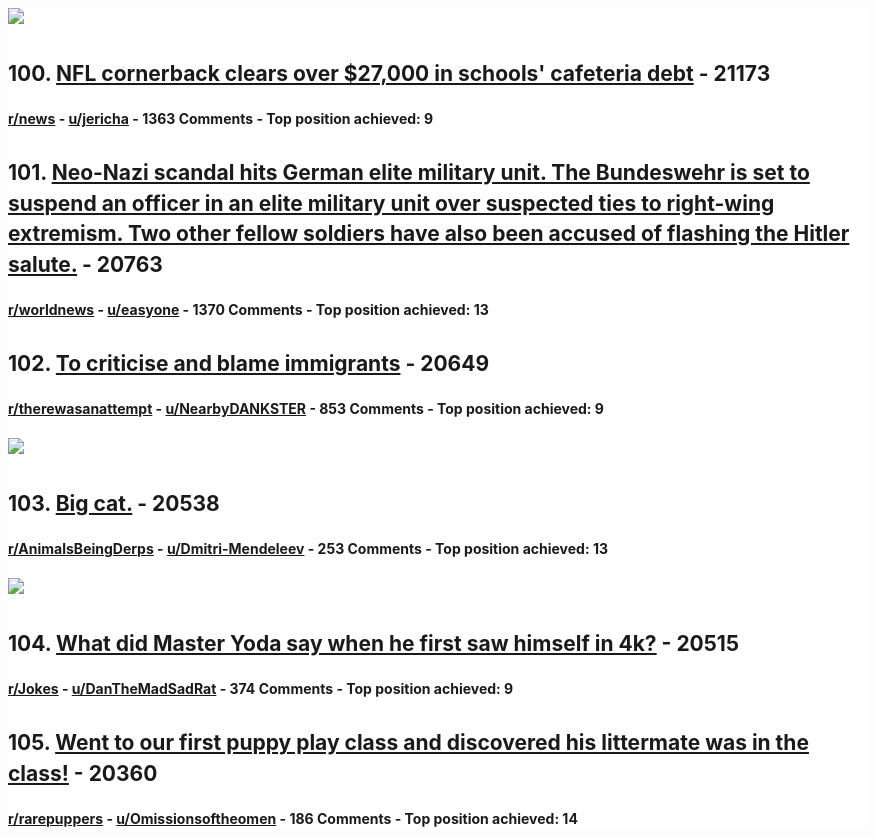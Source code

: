 <a href="https://i.redd.it/7ax6jwo60y141.jpg"><img src="https://b.thumbs.redditmedia.com/S3TDtSmOhsMSHnS5GT5QzuAzp43CJrZZf4rcG1X0H3A.jpg"></img></a>

## 100. [NFL cornerback clears over $27,000 in schools' cafeteria debt](http://reddit.com/r/news/comments/e4hkqu/nfl_cornerback_clears_over_27000_in_schools/) - 21173
#### [r/news](http://reddit.com/r/news) - [u/jericha](http://reddit.com/u/jericha) - 1363 Comments - Top position achieved: 9

## 101. [Neo-Nazi scandal hits German elite military unit. The Bundeswehr is set to suspend an officer in an elite military unit over suspected ties to right-wing extremism. Two other fellow soldiers have also been accused of flashing the Hitler salute.](http://reddit.com/r/worldnews/comments/e4jguo/neonazi_scandal_hits_german_elite_military_unit/) - 20763
#### [r/worldnews](http://reddit.com/r/worldnews) - [u/easyone](http://reddit.com/u/easyone) - 1370 Comments - Top position achieved: 13

## 102. [To criticise and blame immigrants](http://reddit.com/r/therewasanattempt/comments/e4pz0x/to_criticise_and_blame_immigrants/) - 20649
#### [r/therewasanattempt](http://reddit.com/r/therewasanattempt) - [u/NearbyDANKSTER](http://reddit.com/u/NearbyDANKSTER) - 853 Comments - Top position achieved: 9

<a href="https://i.redd.it/dqp48y54y3241.png"><img src="https://b.thumbs.redditmedia.com/bBPubuGYjFOQFlbDxT7Mjjy8xGkXLT_lOvpIZCRHgpc.jpg"></img></a>

## 103. [Big cat.](http://reddit.com/r/AnimalsBeingDerps/comments/e4o25u/big_cat/) - 20538
#### [r/AnimalsBeingDerps](http://reddit.com/r/AnimalsBeingDerps) - [u/Dmitri-Mendeleev](http://reddit.com/u/Dmitri-Mendeleev) - 253 Comments - Top position achieved: 13

<a href="https://i.redd.it/h2t3ondta3241.gif"><img src="https://b.thumbs.redditmedia.com/63SkMrZF5BLc5aRuoMUY3IRFUPIb14WdQQw21mhhNSg.jpg"></img></a>

## 104. [What did Master Yoda say when he first saw himself in 4k?](http://reddit.com/r/Jokes/comments/e4d3be/what_did_master_yoda_say_when_he_first_saw/) - 20515
#### [r/Jokes](http://reddit.com/r/Jokes) - [u/DanTheMadSadRat](http://reddit.com/u/DanTheMadSadRat) - 374 Comments - Top position achieved: 9

## 105. [Went to our first puppy play class and discovered his littermate was in the class!](http://reddit.com/r/rarepuppers/comments/e4n8x6/went_to_our_first_puppy_play_class_and_discovered/) - 20360
#### [r/rarepuppers](http://reddit.com/r/rarepuppers) - [u/Omissionsoftheomen](http://reddit.com/u/Omissionsoftheomen) - 186 Comments - Top position achieved: 14
